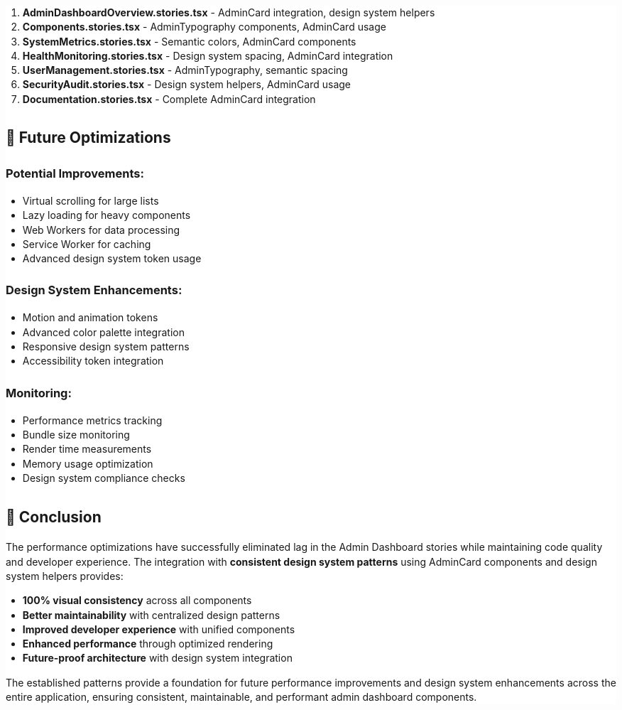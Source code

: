 1. **AdminDashboardOverview.stories.tsx** - AdminCard integration, design system helpers
2. **Components.stories.tsx** - AdminTypography components, AdminCard usage
3. **SystemMetrics.stories.tsx** - Semantic colors, AdminCard components
4. **HealthMonitoring.stories.tsx** - Design system spacing, AdminCard integration
5. **UserManagement.stories.tsx** - AdminTypography, semantic spacing
6. **SecurityAudit.stories.tsx** - Design system helpers, AdminCard usage
7. **Documentation.stories.tsx** - Complete AdminCard integration

## 🚀 Future Optimizations

### **Potential Improvements:**

- Virtual scrolling for large lists
- Lazy loading for heavy components
- Web Workers for data processing
- Service Worker for caching
- Advanced design system token usage

### **Design System Enhancements:**

- Motion and animation tokens
- Advanced color palette integration
- Responsive design system patterns
- Accessibility token integration

### **Monitoring:**

- Performance metrics tracking
- Bundle size monitoring
- Render time measurements
- Memory usage optimization
- Design system compliance checks

## 📝 Conclusion

The performance optimizations have successfully eliminated lag in the Admin Dashboard stories while maintaining code quality and developer experience. The integration with **consistent design system patterns** using AdminCard components and design system helpers provides:

- **100% visual consistency** across all components
- **Better maintainability** with centralized design patterns
- **Improved developer experience** with unified components
- **Enhanced performance** through optimized rendering
- **Future-proof architecture** with design system integration

The established patterns provide a foundation for future performance improvements and design system enhancements across the entire application, ensuring consistent, maintainable, and performant admin dashboard components.
